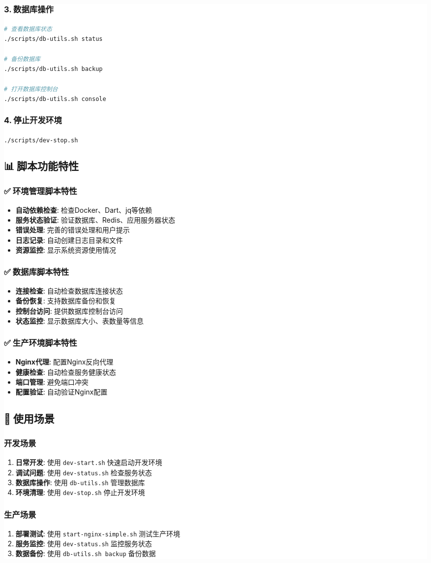 ### 3. 数据库操作
```bash
# 查看数据库状态
./scripts/db-utils.sh status

# 备份数据库
./scripts/db-utils.sh backup

# 打开数据库控制台
./scripts/db-utils.sh console
```

### 4. 停止开发环境
```bash
./scripts/dev-stop.sh
```

## 📊 脚本功能特性

### ✅ 环境管理脚本特性
- **自动依赖检查**: 检查Docker、Dart、jq等依赖
- **服务状态验证**: 验证数据库、Redis、应用服务器状态
- **错误处理**: 完善的错误处理和用户提示
- **日志记录**: 自动创建日志目录和文件
- **资源监控**: 显示系统资源使用情况

### ✅ 数据库脚本特性
- **连接检查**: 自动检查数据库连接状态
- **备份恢复**: 支持数据库备份和恢复
- **控制台访问**: 提供数据库控制台访问
- **状态监控**: 显示数据库大小、表数量等信息

### ✅ 生产环境脚本特性
- **Nginx代理**: 配置Nginx反向代理
- **健康检查**: 自动检查服务健康状态
- **端口管理**: 避免端口冲突
- **配置验证**: 自动验证Nginx配置

## 🎯 使用场景

### 开发场景
1. **日常开发**: 使用 `dev-start.sh` 快速启动开发环境
2. **调试问题**: 使用 `dev-status.sh` 检查服务状态
3. **数据库操作**: 使用 `db-utils.sh` 管理数据库
4. **环境清理**: 使用 `dev-stop.sh` 停止开发环境

### 生产场景
1. **部署测试**: 使用 `start-nginx-simple.sh` 测试生产环境
2. **服务监控**: 使用 `dev-status.sh` 监控服务状态
3. **数据备份**: 使用 `db-utils.sh backup` 备份数据

